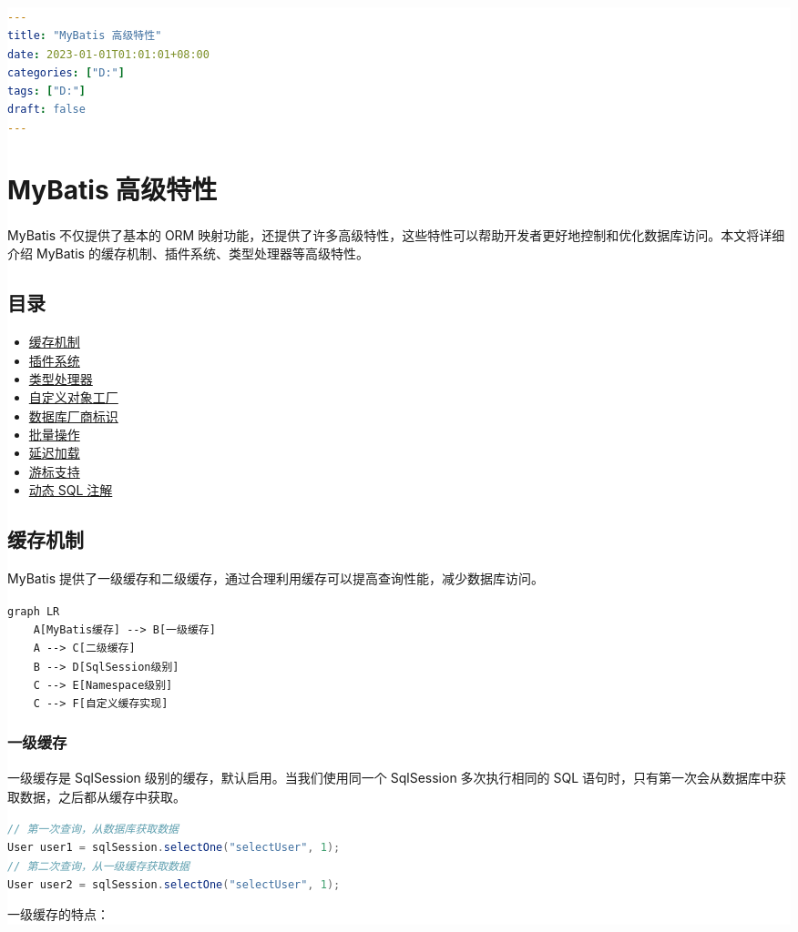 ```yaml
---
title: "MyBatis 高级特性"
date: 2023-01-01T01:01:01+08:00
categories: ["D:"]
tags: ["D:"]
draft: false
---
```

# MyBatis 高级特性

MyBatis 不仅提供了基本的 ORM 映射功能，还提供了许多高级特性，这些特性可以帮助开发者更好地控制和优化数据库访问。本文将详细介绍 MyBatis 的缓存机制、插件系统、类型处理器等高级特性。

## 目录

- [缓存机制](#缓存机制)
- [插件系统](#插件系统)
- [类型处理器](#类型处理器)
- [自定义对象工厂](#自定义对象工厂)
- [数据库厂商标识](#数据库厂商标识)
- [批量操作](#批量操作)
- [延迟加载](#延迟加载)
- [游标支持](#游标支持)
- [动态 SQL 注解](#动态-sql-注解)

## 缓存机制

MyBatis 提供了一级缓存和二级缓存，通过合理利用缓存可以提高查询性能，减少数据库访问。

```mermaid
graph LR
    A[MyBatis缓存] --> B[一级缓存]
    A --> C[二级缓存]
    B --> D[SqlSession级别]
    C --> E[Namespace级别]
    C --> F[自定义缓存实现]
```

### 一级缓存

一级缓存是 SqlSession 级别的缓存，默认启用。当我们使用同一个 SqlSession 多次执行相同的 SQL 语句时，只有第一次会从数据库中获取数据，之后都从缓存中获取。

```java
// 第一次查询，从数据库获取数据
User user1 = sqlSession.selectOne("selectUser", 1);
// 第二次查询，从一级缓存获取数据
User user2 = sqlSession.selectOne("selectUser", 1);
```

一级缓存的特点：
